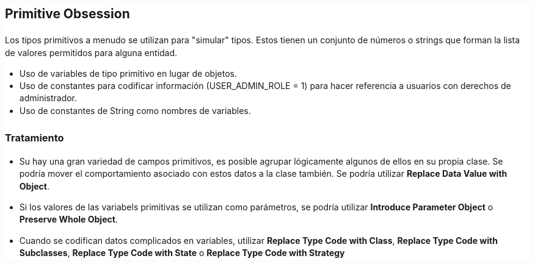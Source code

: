 ## Primitive Obsession
Los tipos primitivos a menudo se utilizan para "simular" tipos. Estos tienen un conjunto de números o strings que forman la lista de valores permitidos para alguna entidad.

- Uso de variables de tipo primitivo en lugar de objetos.
- Uso de constantes para codificar información (USER_ADMIN_ROLE = 1) para hacer referencia a usuarios con derechos de administrador.
- Uso de constantes de String como nombres de variables.

### Tratamiento
- Su hay una gran variedad de campos primitivos, es posible agrupar lógicamente algunos de ellos en su propia clase. Se podría mover el comportamiento asociado con estos datos a la clase también. Se podría utilizar **Replace Data Value with Object**.

- Si los valores de las variabels primitivas se utilizan como parámetros, se podría utilizar **Introduce Parameter Object** o **Preserve Whole Object**.

- Cuando se codifican datos complicados en variables, utilizar **Replace Type Code with Class**, **Replace Type Code with Subclasses**, **Replace Type Code with State** o **Replace Type Code with Strategy**